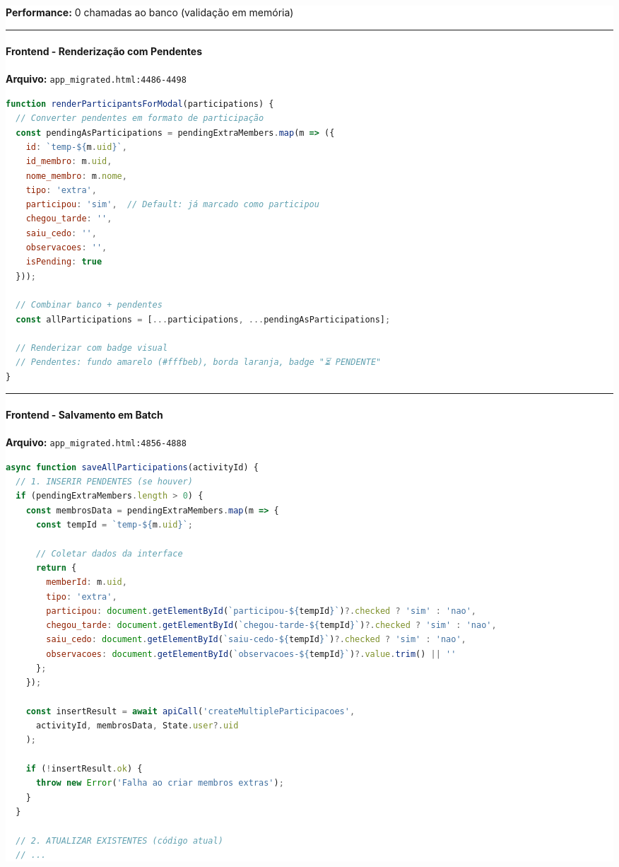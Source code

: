 **Performance:** 0 chamadas ao banco (validação em memória)

---

#### **Frontend - Renderização com Pendentes**

**Arquivo:** `app_migrated.html:4486-4498`

```javascript
function renderParticipantsForModal(participations) {
  // Converter pendentes em formato de participação
  const pendingAsParticipations = pendingExtraMembers.map(m => ({
    id: `temp-${m.uid}`,
    id_membro: m.uid,
    nome_membro: m.nome,
    tipo: 'extra',
    participou: 'sim',  // Default: já marcado como participou
    chegou_tarde: '',
    saiu_cedo: '',
    observacoes: '',
    isPending: true
  }));

  // Combinar banco + pendentes
  const allParticipations = [...participations, ...pendingAsParticipations];

  // Renderizar com badge visual
  // Pendentes: fundo amarelo (#fffbeb), borda laranja, badge "⏳ PENDENTE"
}
```

---

#### **Frontend - Salvamento em Batch**

**Arquivo:** `app_migrated.html:4856-4888`

```javascript
async function saveAllParticipations(activityId) {
  // 1. INSERIR PENDENTES (se houver)
  if (pendingExtraMembers.length > 0) {
    const membrosData = pendingExtraMembers.map(m => {
      const tempId = `temp-${m.uid}`;

      // Coletar dados da interface
      return {
        memberId: m.uid,
        tipo: 'extra',
        participou: document.getElementById(`participou-${tempId}`)?.checked ? 'sim' : 'nao',
        chegou_tarde: document.getElementById(`chegou-tarde-${tempId}`)?.checked ? 'sim' : 'nao',
        saiu_cedo: document.getElementById(`saiu-cedo-${tempId}`)?.checked ? 'sim' : 'nao',
        observacoes: document.getElementById(`observacoes-${tempId}`)?.value.trim() || ''
      };
    });

    const insertResult = await apiCall('createMultipleParticipacoes',
      activityId, membrosData, State.user?.uid
    );

    if (!insertResult.ok) {
      throw new Error('Falha ao criar membros extras');
    }
  }

  // 2. ATUALIZAR EXISTENTES (código atual)
  // ...

```